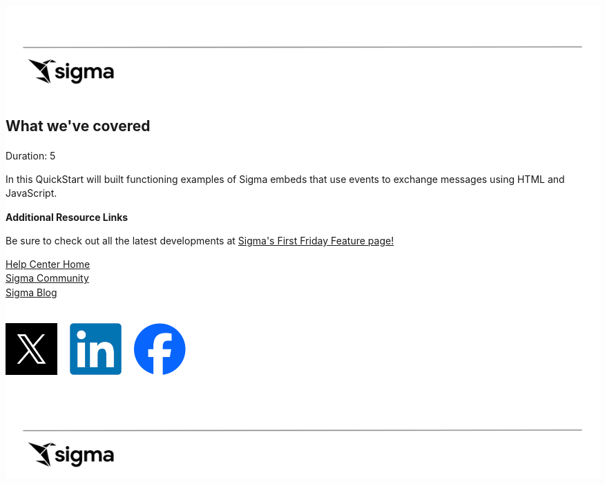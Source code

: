 ![Footer](assets/sigma_footer.png)


## What we've covered
Duration: 5

In this QuickStart will built functioning examples of Sigma embeds that use events to exchange messages using HTML and JavaScript.


**Additional Resource Links**

Be sure to check out all the latest developments at [Sigma's First Friday Feature page!](https://quickstarts.sigmacomputing.com/firstfridayfeatures/)

[Help Center Home](https://help.sigmacomputing.com)<br>
[Sigma Community](https://community.sigmacomputing.com/)<br>
[Sigma Blog](https://www.sigmacomputing.com/blog/)<br>
<br>

[<img src="./assets/twitter.png" width="75"/>](https://twitter.com/sigmacomputing)&emsp;
[<img src="./assets/linkedin.png" width="75"/>](https://www.linkedin.com/company/sigmacomputing)&emsp;
[<img src="./assets/facebook.png" width="75"/>](https://www.facebook.com/sigmacomputing)

![Footer](assets/sigma_footer.png)



